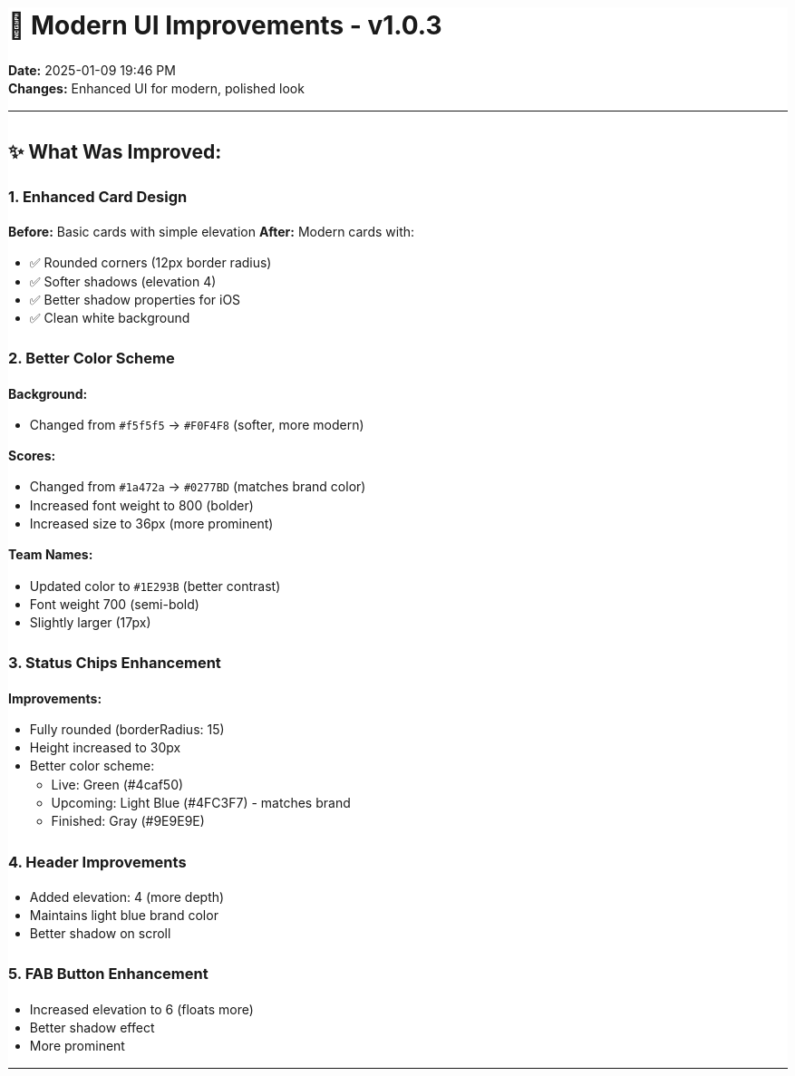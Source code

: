 # 🎨 Modern UI Improvements - v1.0.3

**Date:** 2025-01-09 19:46 PM  
**Changes:** Enhanced UI for modern, polished look

---

## ✨ What Was Improved:

### 1. Enhanced Card Design
**Before:** Basic cards with simple elevation
**After:** Modern cards with:
- ✅ Rounded corners (12px border radius)
- ✅ Softer shadows (elevation 4)
- ✅ Better shadow properties for iOS
- ✅ Clean white background

### 2. Better Color Scheme
**Background:**
- Changed from `#f5f5f5` → `#F0F4F8` (softer, more modern)

**Scores:**
- Changed from `#1a472a` → `#0277BD` (matches brand color)
- Increased font weight to 800 (bolder)
- Increased size to 36px (more prominent)

**Team Names:**
- Updated color to `#1E293B` (better contrast)
- Font weight 700 (semi-bold)
- Slightly larger (17px)

### 3. Status Chips Enhancement
**Improvements:**
- Fully rounded (borderRadius: 15)
- Height increased to 30px
- Better color scheme:
  - Live: Green (#4caf50)
  - Upcoming: Light Blue (#4FC3F7) - matches brand
  - Finished: Gray (#9E9E9E)

### 4. Header Improvements
- Added elevation: 4 (more depth)
- Maintains light blue brand color
- Better shadow on scroll

### 5. FAB Button Enhancement
- Increased elevation to 6 (floats more)
- Better shadow effect
- More prominent

---